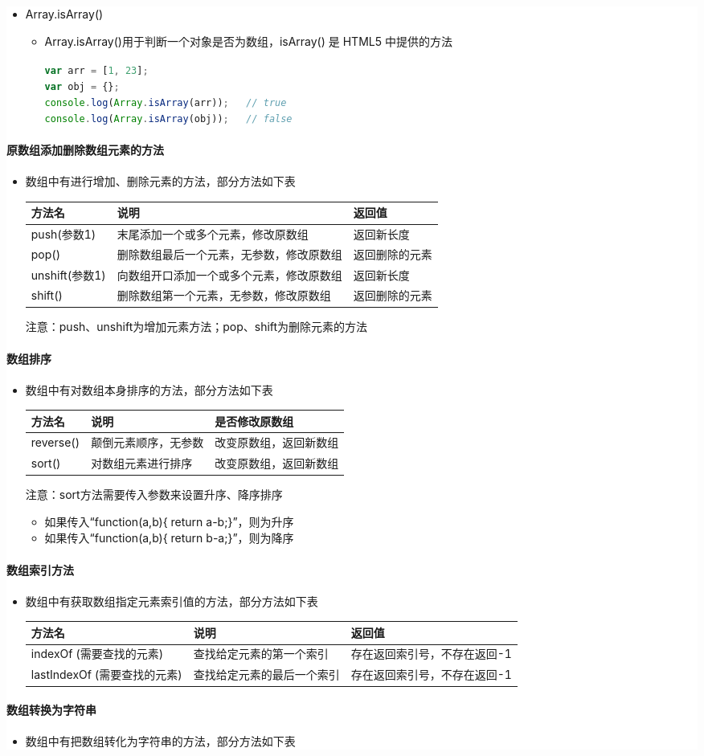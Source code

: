 - Array.isArray()

  - Array.isArray()用于判断一个对象是否为数组，isArray() 是 HTML5 中提供的方法

    ```js
    var arr = [1, 23];
    var obj = {};
    console.log(Array.isArray(arr));   // true
    console.log(Array.isArray(obj));   // false
    ```

#### 原数组添加删除数组元素的方法

- 数组中有进行增加、删除元素的方法，部分方法如下表

  | 方法名         | 说明                                     | 返回值         |
  | -------------- | ---------------------------------------- | -------------- |
  | push(参数1)    | 末尾添加一个或多个元素，修改原数组       | 返回新长度     |
  | pop()          | 删除数组最后一个元素，无参数，修改原数组 | 返回删除的元素 |
  | unshift(参数1) | 向数组开口添加一个或多个元素，修改原数组 | 返回新长度     |
  | shift()        | 删除数组第一个元素，无参数，修改原数组   | 返回删除的元素 |

  注意：push、unshift为增加元素方法；pop、shift为删除元素的方法

#### 数组排序

- 数组中有对数组本身排序的方法，部分方法如下表

  | 方法名    | 说明                 | 是否修改原数组         |
  | --------- | -------------------- | ---------------------- |
  | reverse() | 颠倒元素顺序，无参数 | 改变原数组，返回新数组 |
  | sort()    | 对数组元素进行排序   | 改变原数组，返回新数组 |

  注意：sort方法需要传入参数来设置升序、降序排序

  - 如果传入“function(a,b){ return a-b;}”，则为升序
  - 如果传入“function(a,b){ return b-a;}”，则为降序

#### 数组索引方法

- 数组中有获取数组指定元素索引值的方法，部分方法如下表

  | 方法名                       | 说明                       | 返回值                       |
  | ---------------------------- | -------------------------- | ---------------------------- |
  | indexOf (需要查找的元素)     | 查找给定元素的第一个索引   | 存在返回索引号，不存在返回-1 |
  | lastIndexOf (需要查找的元素) | 查找给定元素的最后一个索引 | 存在返回索引号，不存在返回-1 |

  

#### 数组转换为字符串

- 数组中有把数组转化为字符串的方法，部分方法如下表
